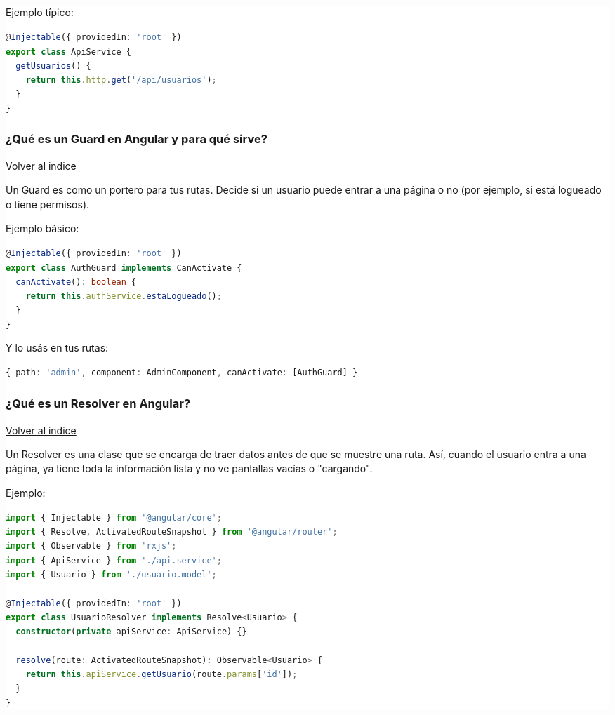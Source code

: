 Ejemplo típico:

```typescript
@Injectable({ providedIn: 'root' })
export class ApiService {
  getUsuarios() {
    return this.http.get('/api/usuarios');
  }
}
```

<a id="angular-53"></a>

### **¿Qué es un Guard en Angular y para qué sirve?**

[Volver al indice](#angular-base)

Un Guard es como un portero para tus rutas. Decide si un usuario puede entrar a una página o no (por ejemplo, si está logueado o tiene permisos).

Ejemplo básico:

```typescript
@Injectable({ providedIn: 'root' })
export class AuthGuard implements CanActivate {
  canActivate(): boolean {
    return this.authService.estaLogueado();
  }
}
```

Y lo usás en tus rutas:

```typescript
{ path: 'admin', component: AdminComponent, canActivate: [AuthGuard] }
```

<a id="angular-54"></a>

### **¿Qué es un Resolver en Angular?**

[Volver al indice](#angular-base)

Un Resolver es una clase que se encarga de traer datos antes de que se muestre una ruta. Así, cuando el usuario entra a una página, ya tiene toda la información lista y no ve pantallas vacías o "cargando".

Ejemplo:

```typescript
import { Injectable } from '@angular/core';
import { Resolve, ActivatedRouteSnapshot } from '@angular/router';
import { Observable } from 'rxjs';
import { ApiService } from './api.service';
import { Usuario } from './usuario.model';

@Injectable({ providedIn: 'root' })
export class UsuarioResolver implements Resolve<Usuario> {
  constructor(private apiService: ApiService) {}

  resolve(route: ActivatedRouteSnapshot): Observable<Usuario> {
    return this.apiService.getUsuario(route.params['id']);
  }
}
```
